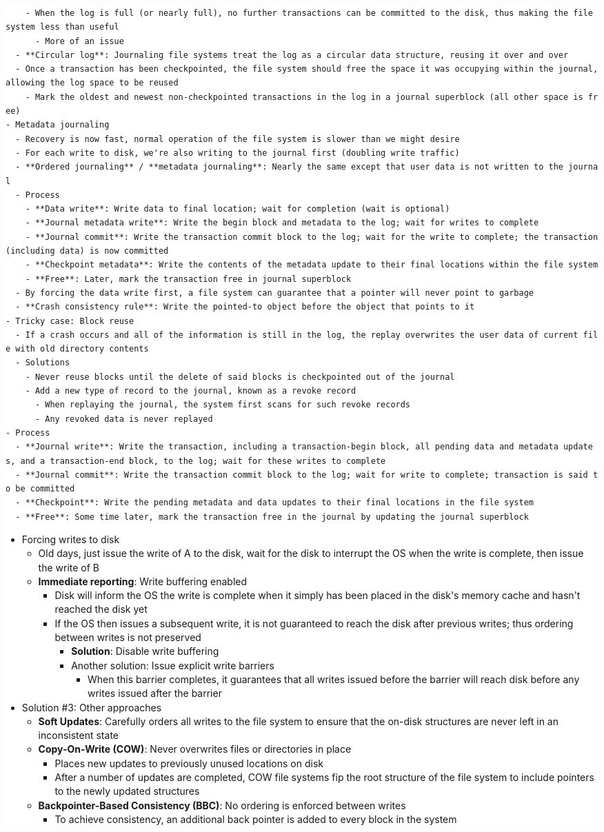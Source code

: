         - When the log is full (or nearly full), no further transactions can be committed to the disk, thus making the file system less than useful
          - More of an issue
      - **Circular log**: Journaling file systems treat the log as a circular data structure, reusing it over and over
      - Once a transaction has been checkpointed, the file system should free the space it was occupying within the journal, allowing the log space to be reused
        - Mark the oldest and newest non-checkpointed transactions in the log in a journal superblock (all other space is free)
    - Metadata journaling
      - Recovery is now fast, normal operation of the file system is slower than we might desire
      - For each write to disk, we're also writing to the journal first (doubling write traffic)
      - **Ordered journaling** / **metadata journaling**: Nearly the same except that user data is not written to the journal
      - Process
        - **Data write**: Write data to final location; wait for completion (wait is optional)
        - **Journal metadata write**: Write the begin block and metadata to the log; wait for writes to complete
        - **Journal commit**: Write the transaction commit block to the log; wait for the write to complete; the transaction (including data) is now committed
        - **Checkpoint metadata**: Write the contents of the metadata update to their final locations within the file system
        - **Free**: Later, mark the transaction free in journal superblock
      - By forcing the data write first, a file system can guarantee that a pointer will never point to garbage
      - **Crash consistency rule**: Write the pointed-to object before the object that points to it
    - Tricky case: Block reuse
      - If a crash occurs and all of the information is still in the log, the replay overwrites the user data of current file with old directory contents
      - Solutions
        - Never reuse blocks until the delete of said blocks is checkpointed out of the journal
        - Add a new type of record to the journal, known as a revoke record
          - When replaying the journal, the system first scans for such revoke records
          - Any revoked data is never replayed
    - Process
      - **Journal write**: Write the transaction, including a transaction-begin block, all pending data and metadata updates, and a transaction-end block, to the log; wait for these writes to complete
      - **Journal commit**: Write the transaction commit block to the log; wait for write to complete; transaction is said to be committed
      - **Checkpoint**: Write the pending metadata and data updates to their final locations in the file system
      - **Free**: Some time later, mark the transaction free in the journal by updating the journal superblock
  - Forcing writes to disk
    - Old days, just issue the write of A to the disk, wait for the disk to interrupt the OS when the write is complete, then issue the write of B
    - **Immediate reporting**: Write buffering enabled
      - Disk will inform the OS the write is complete when it simply has been placed in the disk's memory cache and hasn't reached the disk yet
      - If the OS then issues a subsequent write, it is not guaranteed to reach the disk after previous writes; thus ordering between writes is not preserved
        - **Solution**: Disable write buffering
        - Another solution: Issue explicit write barriers
          - When this barrier completes, it guarantees that all writes issued before the barrier will reach disk before any writes issued after the barrier
- Solution #3: Other approaches
  - **Soft Updates**: Carefully orders all writes to the file system to ensure that the on-disk structures are never left in an inconsistent state
  - **Copy-On-Write (COW)**: Never overwrites files or directories in place
    - Places new updates to previously unused locations on disk
    - After a number of updates are completed, COW file systems fip the root structure of the file system to include pointers to the newly updated structures
  - **Backpointer-Based Consistency (BBC)**: No ordering is enforced between writes
    - To achieve consistency, an additional back pointer is added to every block in the system
